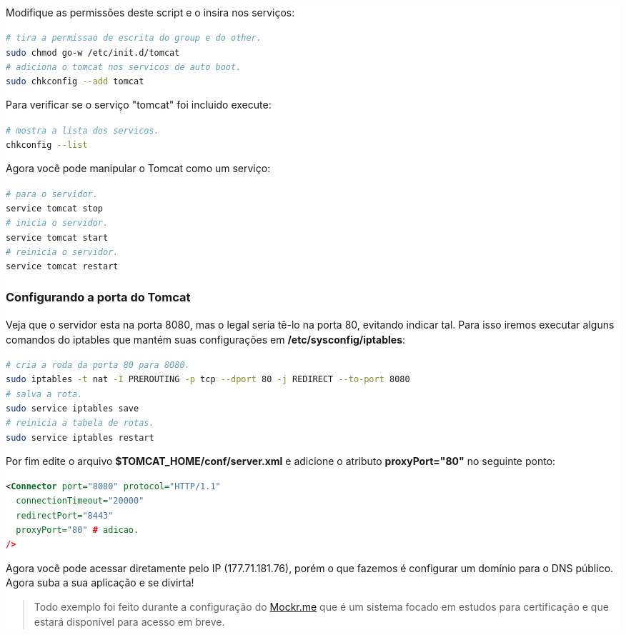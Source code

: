 Modifique as permissões deste script e o insira nos serviços:

```sh
# tira a permissao de escrita do group e do other.
sudo chmod go-w /etc/init.d/tomcat
# adiciona o tomcat nos servicos de auto boot.
sudo chkconfig --add tomcat
```

Para verificar se o serviço "tomcat" foi incluido execute:

```sh
# mostra a lista dos servicos.
chkconfig --list
```

Agora você pode manipular o Tomcat como um serviço:

```sh
# para o servidor.
service tomcat stop
# inicia o servidor.
service tomcat start
# reinicia o servidor.
service tomcat restart
```

### Configurando a porta do Tomcat

Veja que o servidor esta na porta 8080, mas o legal seria tê-lo na porta 80, evitando indicar tal. Para isso iremos executar alguns comandos do iptables que mantém suas configurações em **/etc/sysconfig/iptables**:

```sh
# cria a roda da porta 80 para 8080.
sudo iptables -t nat -I PREROUTING -p tcp --dport 80 -j REDIRECT --to-port 8080
# salva a rota.
sudo service iptables save
# reinicia a tabela de rotas.
sudo service iptables restart
```

Por fim edite o arquivo **$TOMCAT_HOME/conf/server.xml** e adicione o atributo **proxyPort="80"** no seguinte ponto:

```xml
<Connector port="8080" protocol="HTTP/1.1"
  connectionTimeout="20000"
  redirectPort="8443"
  proxyPort="80" # adicao.
/>
```

Agora você pode acessar diretamente pelo IP (177.71.181.76), porém o que fazemos é configurar um domínio para o DNS público. Agora suba a sua aplicação e se divirta!

> Todo exemplo foi feito durante a configuração do [Mockr.me](http://mockr.me) que é um sistema focado em estudos para certificação e que estará disponível para acesso em breve.
